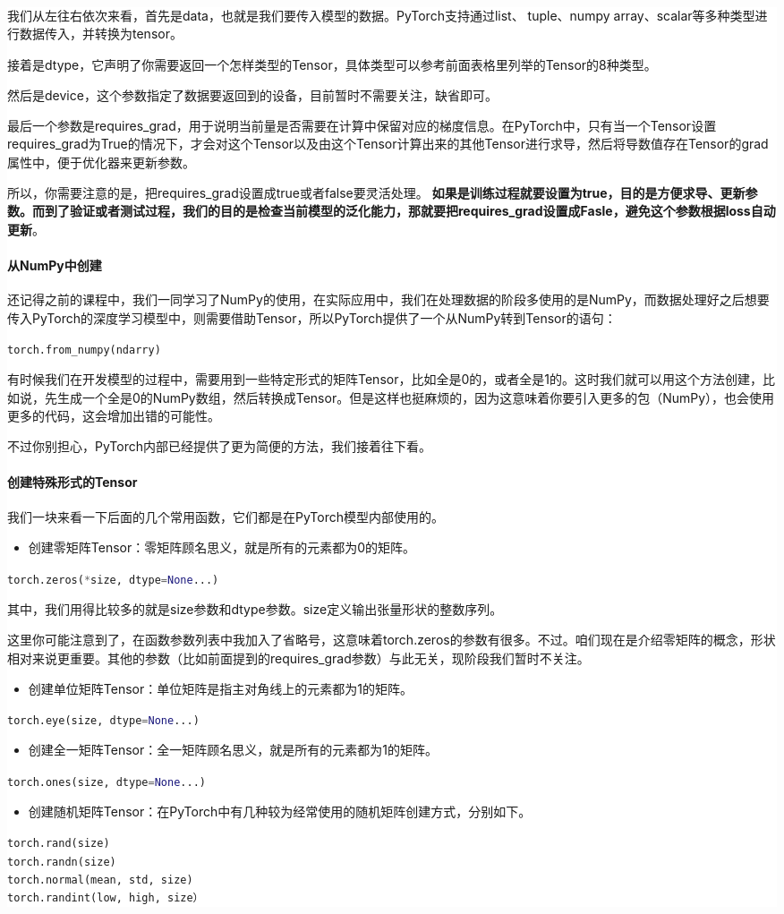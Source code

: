 我们从左往右依次来看，首先是data，也就是我们要传入模型的数据。PyTorch支持通过list、 tuple、numpy array、scalar等多种类型进行数据传入，并转换为tensor。

接着是dtype，它声明了你需要返回一个怎样类型的Tensor，具体类型可以参考前面表格里列举的Tensor的8种类型。

然后是device，这个参数指定了数据要返回到的设备，目前暂时不需要关注，缺省即可。

最后一个参数是requires\_grad，用于说明当前量是否需要在计算中保留对应的梯度信息。在PyTorch中，只有当一个Tensor设置requires\_grad为True的情况下，才会对这个Tensor以及由这个Tensor计算出来的其他Tensor进行求导，然后将导数值存在Tensor的grad属性中，便于优化器来更新参数。

所以，你需要注意的是，把requires\_grad设置成true或者false要灵活处理。 **如果是训练过程就要设置为true，目的是方便求导、更新参数。而到了验证或者测试过程，我们的目的是检查当前模型的泛化能力，那就要把requires\_grad设置成Fasle，避免这个参数根据loss自动更新**。

#### 从NumPy中创建

还记得之前的课程中，我们一同学习了NumPy的使用，在实际应用中，我们在处理数据的阶段多使用的是NumPy，而数据处理好之后想要传入PyTorch的深度学习模型中，则需要借助Tensor，所以PyTorch提供了一个从NumPy转到Tensor的语句：

```python
torch.from_numpy(ndarry)

```

有时候我们在开发模型的过程中，需要用到一些特定形式的矩阵Tensor，比如全是0的，或者全是1的。这时我们就可以用这个方法创建，比如说，先生成一个全是0的NumPy数组，然后转换成Tensor。但是这样也挺麻烦的，因为这意味着你要引入更多的包（NumPy），也会使用更多的代码，这会增加出错的可能性。

不过你别担心，PyTorch内部已经提供了更为简便的方法，我们接着往下看。

#### 创建特殊形式的Tensor

我们一块来看一下后面的几个常用函数，它们都是在PyTorch模型内部使用的。

- 创建零矩阵Tensor：零矩阵顾名思义，就是所有的元素都为0的矩阵。

```python
torch.zeros(*size, dtype=None...)

```

其中，我们用得比较多的就是size参数和dtype参数。size定义输出张量形状的整数序列。

这里你可能注意到了，在函数参数列表中我加入了省略号，这意味着torch.zeros的参数有很多。不过。咱们现在是介绍零矩阵的概念，形状相对来说更重要。其他的参数（比如前面提到的requires\_grad参数）与此无关，现阶段我们暂时不关注。

- 创建单位矩阵Tensor：单位矩阵是指主对角线上的元素都为1的矩阵。

```python
torch.eye(size, dtype=None...)

```

- 创建全一矩阵Tensor：全一矩阵顾名思义，就是所有的元素都为1的矩阵。

```python
torch.ones(size, dtype=None...)

```

- 创建随机矩阵Tensor：在PyTorch中有几种较为经常使用的随机矩阵创建方式，分别如下。

```python
torch.rand(size)
torch.randn(size)
torch.normal(mean, std, size)
torch.randint(low, high, size）

```
